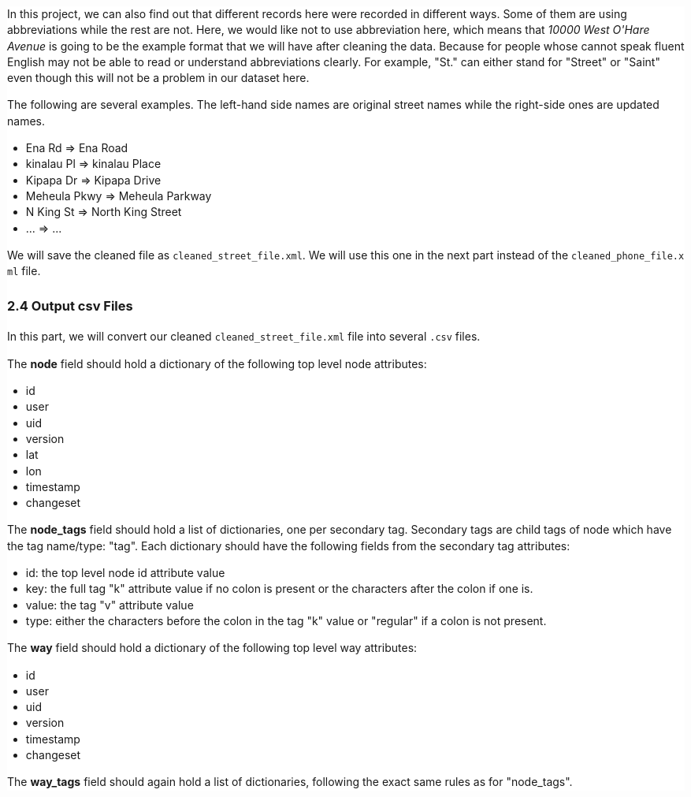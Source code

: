 In this project, we can also find out that different records here were recorded in different ways. Some of them are using abbreviations while the rest are not. Here, we would like not to use abbreviation here, which means that *10000 West O'Hare Avenue* is going to be the example format that we will have after cleaning the data. Because for people whose cannot speak fluent English may not be able to read or understand abbreviations clearly. For example, "St." can either stand for "Street" or "Saint" even though this will not be a problem in our dataset here.

The following are several examples. The left-hand side names are original street names while the right-side ones are updated names.

- Ena Rd => Ena Road
- kinalau Pl => kinalau Place
- Kipapa Dr => Kipapa Drive
- Meheula Pkwy => Meheula Parkway
- N King St => North King Street
- ... => ...

We will save the cleaned file as `cleaned_street_file.xml`. We will use this one in the next part instead of the `cleaned_phone_file.xml` file.

### 2.4 Output csv Files
In this part, we will convert our cleaned `cleaned_street_file.xml` file into several `.csv` files.

The **node** field should hold a dictionary of the following top level node attributes:
- id
- user
- uid
- version
- lat
- lon
- timestamp
- changeset

The **node_tags** field should hold a list of dictionaries, one per secondary tag. Secondary tags are child tags of node which have the tag name/type: "tag". Each dictionary should have the following fields from the secondary tag attributes:
- id: the top level node id attribute value
- key: the full tag "k" attribute value if no colon is present or the characters after the colon if one is.
- value: the tag "v" attribute value
- type: either the characters before the colon in the tag "k" value or "regular" if a colon is not present.

The **way** field should hold a dictionary of the following top level way attributes:
- id
-  user
- uid
- version
- timestamp
- changeset

The **way_tags** field should again hold a list of dictionaries, following the exact same rules as
for "node_tags".
